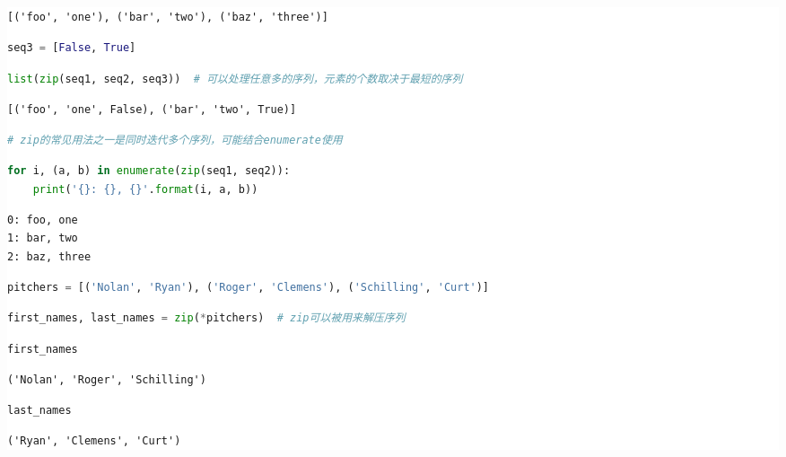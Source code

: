 

    [('foo', 'one'), ('bar', 'two'), ('baz', 'three')]




```python
seq3 = [False, True]
```


```python
list(zip(seq1, seq2, seq3))  # 可以处理任意多的序列，元素的个数取决于最短的序列
```




    [('foo', 'one', False), ('bar', 'two', True)]




```python
# zip的常见用法之一是同时迭代多个序列，可能结合enumerate使用
```


```python
for i, (a, b) in enumerate(zip(seq1, seq2)):
    print('{}: {}, {}'.format(i, a, b))
```

    0: foo, one
    1: bar, two
    2: baz, three
    


```python
pitchers = [('Nolan', 'Ryan'), ('Roger', 'Clemens'), ('Schilling', 'Curt')]
```


```python
first_names, last_names = zip(*pitchers)  # zip可以被用来解压序列
```


```python
first_names
```




    ('Nolan', 'Roger', 'Schilling')




```python
last_names
```




    ('Ryan', 'Clemens', 'Curt')

